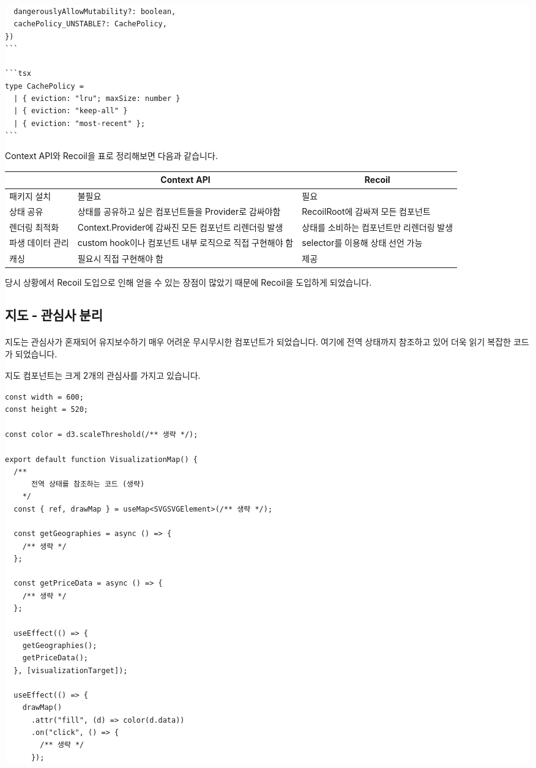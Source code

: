      dangerouslyAllowMutability?: boolean,
      cachePolicy_UNSTABLE?: CachePolicy,
    })
    ```

    ```tsx
    type CachePolicy =
      | { eviction: "lru"; maxSize: number }
      | { eviction: "keep-all" }
      | { eviction: "most-recent" };
    ```

Context API와 Recoil을 표로 정리해보면 다음과 같습니다.

|                  | Context API                                             | Recoil                                   |
| ---------------- | ------------------------------------------------------- | ---------------------------------------- |
| 패키지 설치      | 불필요                                                  | 필요                                     |
| 상태 공유        | 상태를 공유하고 싶은 컴포넌트들을 Provider로 감싸야함   | RecoilRoot에 감싸져 모든 컴포넌트        |
| 렌더링 최적화    | Context.Provider에 감싸진 모든 컴포넌트 리렌더링 발생   | 상태를 소비하는 컴포넌트만 리렌더링 발생 |
| 파생 데이터 관리 | custom hook이나 컴포넌트 내부 로직으로 직접 구현해야 함 | selector를 이용해 상태 선언 가능         |
| 캐싱             | 필요시 직접 구현해야 함                                 | 제공                                     |

당시 상황에서 Recoil 도입으로 인해 얻을 수 있는 장점이 많았기 때문에 Recoil을 도입하게 되었습니다.

## 지도 - 관심사 분리

지도는 관심사가 혼재되어 유지보수하기 매우 어려운 무시무시한 컴포넌트가 되었습니다. 여기에 전역 상태까지 참조하고 있어 더욱 읽기 복잡한 코드가 되었습니다.

지도 컴포넌트는 크게 2개의 관심사를 가지고 있습니다.

```tsx
const width = 600;
const height = 520;

const color = d3.scaleThreshold(/** 생략 */);

export default function VisualizationMap() {
  /** 
	  전역 상태를 참조하는 코드 (생략)
	*/
  const { ref, drawMap } = useMap<SVGSVGElement>(/** 생략 */);

  const getGeographies = async () => {
    /** 생략 */
  };

  const getPriceData = async () => {
    /** 생략 */
  };

  useEffect(() => {
    getGeographies();
    getPriceData();
  }, [visualizationTarget]);

  useEffect(() => {
    drawMap()
      .attr("fill", (d) => color(d.data))
      .on("click", () => {
        /** 생략 */
      });
```